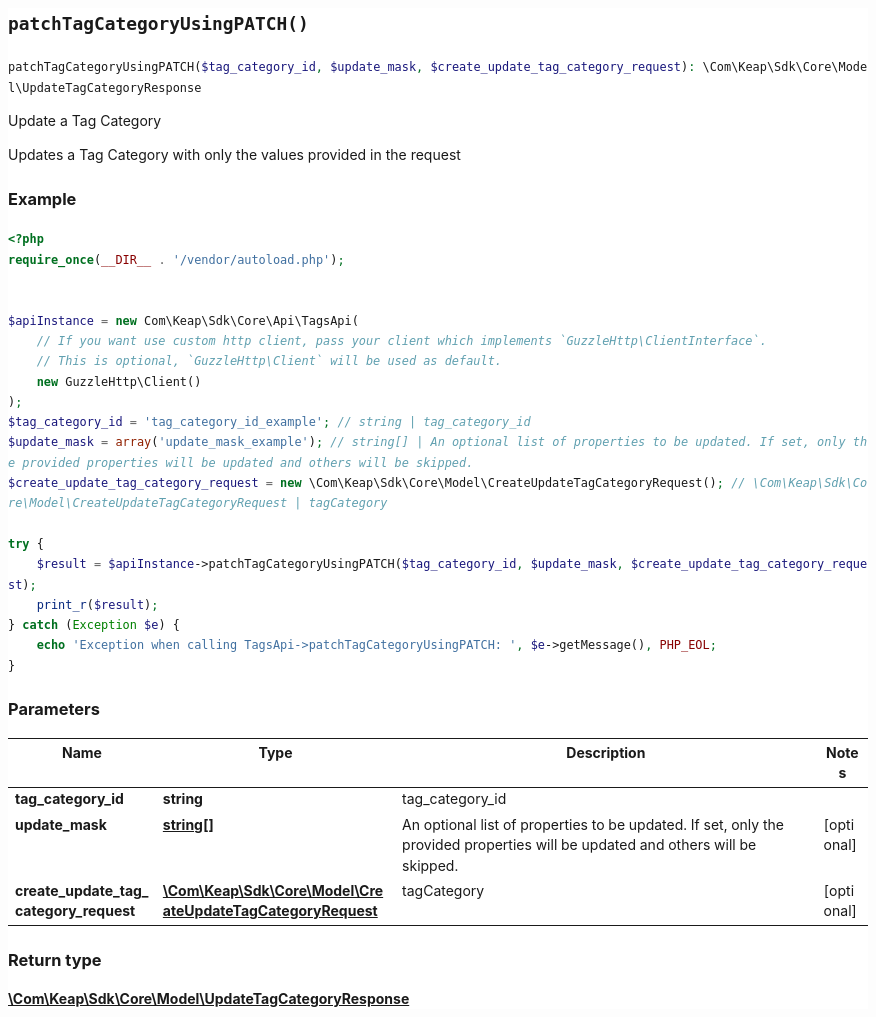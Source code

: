 ## `patchTagCategoryUsingPATCH()`

```php
patchTagCategoryUsingPATCH($tag_category_id, $update_mask, $create_update_tag_category_request): \Com\Keap\Sdk\Core\Model\UpdateTagCategoryResponse
```

Update a Tag Category

Updates a Tag Category with only the values provided in the request

### Example

```php
<?php
require_once(__DIR__ . '/vendor/autoload.php');


$apiInstance = new Com\Keap\Sdk\Core\Api\TagsApi(
    // If you want use custom http client, pass your client which implements `GuzzleHttp\ClientInterface`.
    // This is optional, `GuzzleHttp\Client` will be used as default.
    new GuzzleHttp\Client()
);
$tag_category_id = 'tag_category_id_example'; // string | tag_category_id
$update_mask = array('update_mask_example'); // string[] | An optional list of properties to be updated. If set, only the provided properties will be updated and others will be skipped.
$create_update_tag_category_request = new \Com\Keap\Sdk\Core\Model\CreateUpdateTagCategoryRequest(); // \Com\Keap\Sdk\Core\Model\CreateUpdateTagCategoryRequest | tagCategory

try {
    $result = $apiInstance->patchTagCategoryUsingPATCH($tag_category_id, $update_mask, $create_update_tag_category_request);
    print_r($result);
} catch (Exception $e) {
    echo 'Exception when calling TagsApi->patchTagCategoryUsingPATCH: ', $e->getMessage(), PHP_EOL;
}
```

### Parameters

| Name | Type | Description  | Notes |
| ------------- | ------------- | ------------- | ------------- |
| **tag_category_id** | **string**| tag_category_id | |
| **update_mask** | [**string[]**](../Model/string.md)| An optional list of properties to be updated. If set, only the provided properties will be updated and others will be skipped. | [optional] |
| **create_update_tag_category_request** | [**\Com\Keap\Sdk\Core\Model\CreateUpdateTagCategoryRequest**](../Model/CreateUpdateTagCategoryRequest.md)| tagCategory | [optional] |

### Return type

[**\Com\Keap\Sdk\Core\Model\UpdateTagCategoryResponse**](../Model/UpdateTagCategoryResponse.md)
